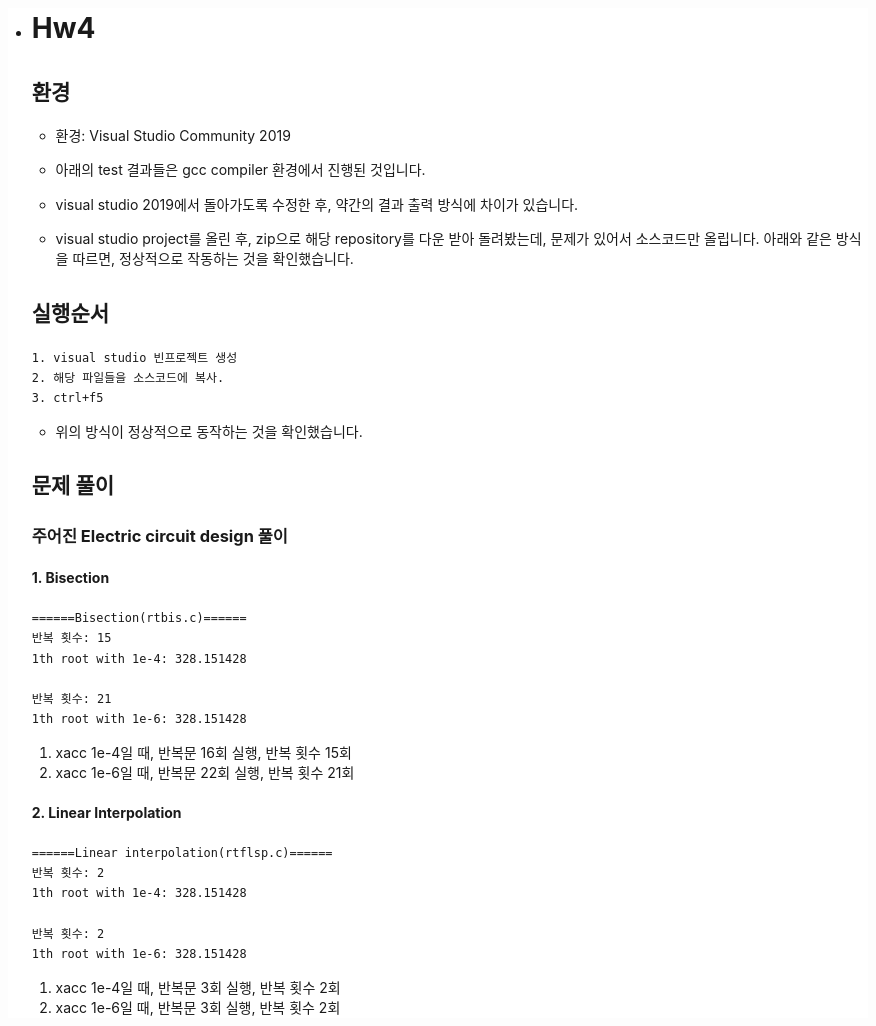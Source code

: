 - # Hw4

  ## 환경

  - 환경: Visual Studio Community 2019

  - 아래의 test 결과들은 gcc compiler 환경에서 진행된 것입니다.
  - visual studio 2019에서 돌아가도록 수정한 후, 약간의 결과 출력 방식에 차이가 있습니다.  
  - visual studio project를 올린 후, zip으로 해당 repository를 다운 받아 돌려봤는데, 문제가 있어서 소스코드만 올립니다. 아래와 같은 방식을 따르면, 정상적으로 작동하는 것을 확인했습니다.

  ## 실행순서

  ```
  1. visual studio 빈프로젝트 생성
  2. 해당 파일들을 소스코드에 복사.
  3. ctrl+f5
  ```

  - 위의 방식이 정상적으로 동작하는 것을 확인했습니다.

  

  ## 문제 풀이

  ### 주어진 Electric circuit design 풀이

  #### 1. Bisection

  ```
  ======Bisection(rtbis.c)======
  반복 횟수: 15
  1th root with 1e-4: 328.151428
  
  반복 횟수: 21
  1th root with 1e-6: 328.151428
  ```

  1. xacc 1e-4일 때, 반복문 16회 실행, 반복 횟수 15회
  2. xacc 1e-6일 때, 반복문 22회 실행, 반복 횟수 21회

  

  #### 2. Linear Interpolation

  ```
  ======Linear interpolation(rtflsp.c)======
  반복 횟수: 2
  1th root with 1e-4: 328.151428
  
  반복 횟수: 2
  1th root with 1e-6: 328.151428
  ```

  1. xacc 1e-4일 때, 반복문 3회 실행, 반복 횟수 2회
  2. xacc 1e-6일 때, 반복문 3회 실행, 반복 횟수 2회
